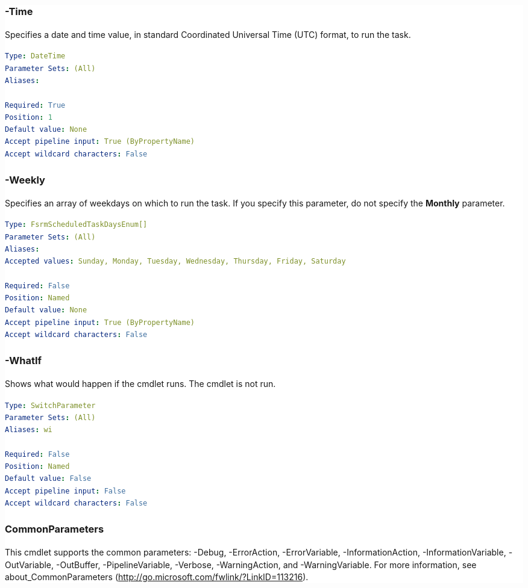 ### -Time
Specifies a date and time value, in standard Coordinated Universal Time (UTC) format, to run the task.

```yaml
Type: DateTime
Parameter Sets: (All)
Aliases: 

Required: True
Position: 1
Default value: None
Accept pipeline input: True (ByPropertyName)
Accept wildcard characters: False
```

### -Weekly
Specifies an array of weekdays on which to run the task. 
If you specify this parameter, do not specify the **Monthly** parameter.

```yaml
Type: FsrmScheduledTaskDaysEnum[]
Parameter Sets: (All)
Aliases: 
Accepted values: Sunday, Monday, Tuesday, Wednesday, Thursday, Friday, Saturday

Required: False
Position: Named
Default value: None
Accept pipeline input: True (ByPropertyName)
Accept wildcard characters: False
```

### -WhatIf
Shows what would happen if the cmdlet runs.
The cmdlet is not run.

```yaml
Type: SwitchParameter
Parameter Sets: (All)
Aliases: wi

Required: False
Position: Named
Default value: False
Accept pipeline input: False
Accept wildcard characters: False
```

### CommonParameters
This cmdlet supports the common parameters: -Debug, -ErrorAction, -ErrorVariable, -InformationAction, -InformationVariable, -OutVariable, -OutBuffer, -PipelineVariable, -Verbose, -WarningAction, and -WarningVariable. For more information, see about_CommonParameters (http://go.microsoft.com/fwlink/?LinkID=113216).
